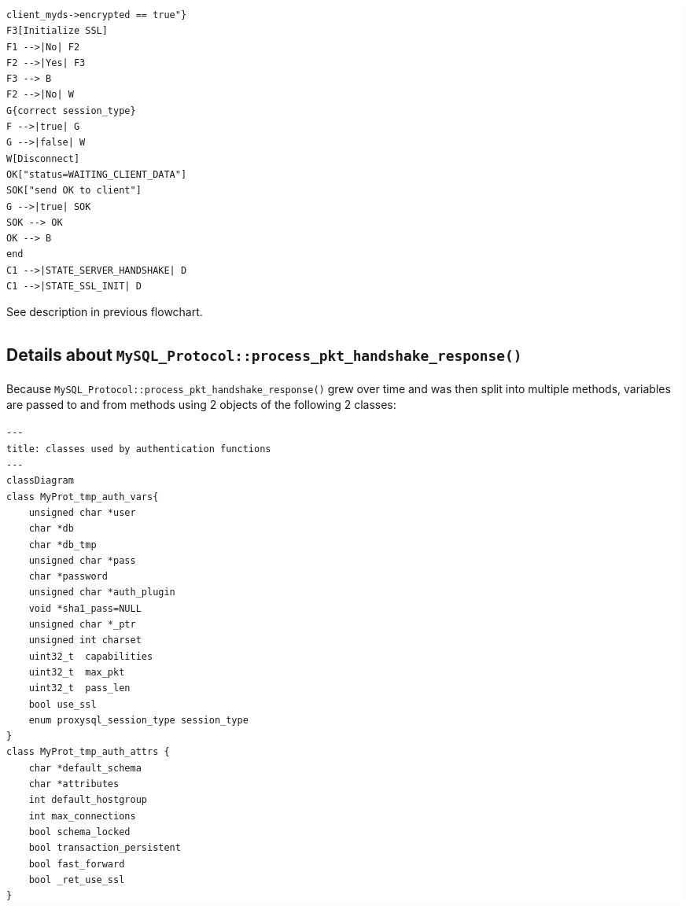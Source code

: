 ```mermaid
client_myds->encrypted == true"}
F3[Initialize SSL]
F1 -->|No| F2
F2 -->|Yes| F3
F3 --> B
F2 -->|No| W
G{correct session_type}
F -->|true| G
G -->|false| W
W[Disconnect]
OK["status=WAITING_CLIENT_DATA"]
SOK["send OK to client"]
G -->|true| SOK
SOK --> OK
OK --> B
end
C1 -->|STATE_SERVER_HANDSHAKE| D
C1 -->|STATE_SSL_INIT| D
```

See description in previous flowchart.  


## Details about `MySQL_Protocol::process_pkt_handshake_response()`

Because `MySQL_Protocol::process_pkt_handshake_response()` grew over time and was then split into multiple methods, variables are passed to and from methods using 2 objects of the following 2 classes:

```mermaid
---
title: classes used by authentication functions
---
classDiagram
class MyProt_tmp_auth_vars{
    unsigned char *user
    char *db
    char *db_tmp
    unsigned char *pass
    char *password
    unsigned char *auth_plugin
    void *sha1_pass=NULL
    unsigned char *_ptr
    unsigned int charset
    uint32_t  capabilities
    uint32_t  max_pkt
    uint32_t  pass_len
    bool use_ssl
    enum proxysql_session_type session_type
}
class MyProt_tmp_auth_attrs {
    char *default_schema
    char *attributes
    int default_hostgroup
    int max_connections
    bool schema_locked
    bool transaction_persistent
    bool fast_forward
    bool _ret_use_ssl
}
```
